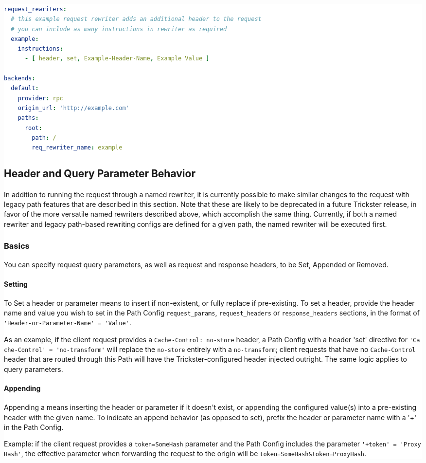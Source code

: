 ```yaml
request_rewriters:
  # this example request rewriter adds an additional header to the request
  # you can include as many instructions in rewriter as required
  example:
    instructions:
      - [ header, set, Example-Header-Name, Example Value ]

backends:
  default:
    provider: rpc
    origin_url: 'http://example.com'
    paths:
      root:
        path: /
        req_rewriter_name: example

```

## Header and Query Parameter Behavior

In addition to running the request through a named rewriter, it is currently possible to make similar changes to the request with legacy path features that are described in this section. Note that these are likely to be deprecated in a future Trickster release, in favor of the more versatile named rewriters described above, which accomplish the same thing. Currently, if both a named rewriter and legacy path-based rewriting configs are defined for a given path, the named rewriter will be executed first.

### Basics

You can specify request query parameters, as well as request and response headers, to be Set, Appended or Removed.

#### Setting

To Set a header or parameter means to insert if non-existent, or fully replace if pre-existing. To set a header, provide the header name and value you wish to set in the Path Config `request_params`, `request_headers` or `response_headers` sections, in the format of `'Header-or-Parameter-Name' = 'Value'`.

As an example, if the client request provides a `Cache-Control: no-store` header, a Path Config with a header 'set' directive for `'Cache-Control' = 'no-transform'` will replace the `no-store` entirely with a `no-transform`; client requests that have no `Cache-Control` header that are routed through this Path will have the Trickster-configured header injected outright. The same logic applies to query parameters.

#### Appending

Appending a means inserting the header or parameter if it doesn't exist, or appending the configured value(s) into a pre-existing header with the given name. To indicate an append behavior (as opposed to set), prefix the header or parameter name with a '+' in the Path Config.

Example: if the client request provides a `token=SomeHash` parameter and the Path Config includes the parameter `'+token' = 'ProxyHash'`, the effective parameter when forwarding the request to the origin will be `token=SomeHash&token=ProxyHash`.
